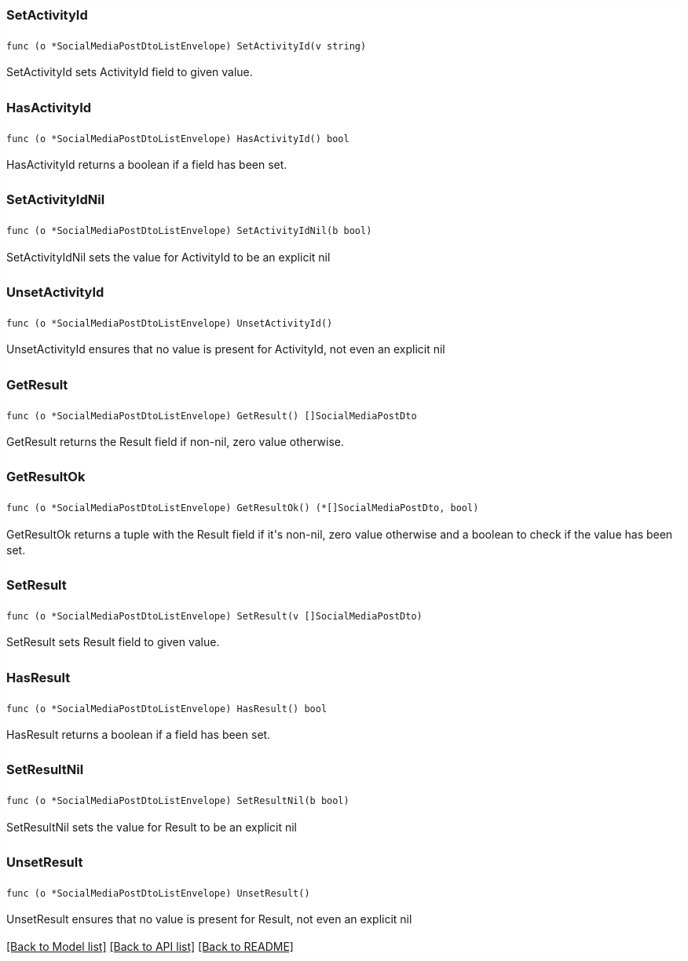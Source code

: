### SetActivityId

`func (o *SocialMediaPostDtoListEnvelope) SetActivityId(v string)`

SetActivityId sets ActivityId field to given value.

### HasActivityId

`func (o *SocialMediaPostDtoListEnvelope) HasActivityId() bool`

HasActivityId returns a boolean if a field has been set.

### SetActivityIdNil

`func (o *SocialMediaPostDtoListEnvelope) SetActivityIdNil(b bool)`

 SetActivityIdNil sets the value for ActivityId to be an explicit nil

### UnsetActivityId
`func (o *SocialMediaPostDtoListEnvelope) UnsetActivityId()`

UnsetActivityId ensures that no value is present for ActivityId, not even an explicit nil
### GetResult

`func (o *SocialMediaPostDtoListEnvelope) GetResult() []SocialMediaPostDto`

GetResult returns the Result field if non-nil, zero value otherwise.

### GetResultOk

`func (o *SocialMediaPostDtoListEnvelope) GetResultOk() (*[]SocialMediaPostDto, bool)`

GetResultOk returns a tuple with the Result field if it's non-nil, zero value otherwise
and a boolean to check if the value has been set.

### SetResult

`func (o *SocialMediaPostDtoListEnvelope) SetResult(v []SocialMediaPostDto)`

SetResult sets Result field to given value.

### HasResult

`func (o *SocialMediaPostDtoListEnvelope) HasResult() bool`

HasResult returns a boolean if a field has been set.

### SetResultNil

`func (o *SocialMediaPostDtoListEnvelope) SetResultNil(b bool)`

 SetResultNil sets the value for Result to be an explicit nil

### UnsetResult
`func (o *SocialMediaPostDtoListEnvelope) UnsetResult()`

UnsetResult ensures that no value is present for Result, not even an explicit nil

[[Back to Model list]](../README.md#documentation-for-models) [[Back to API list]](../README.md#documentation-for-api-endpoints) [[Back to README]](../README.md)


